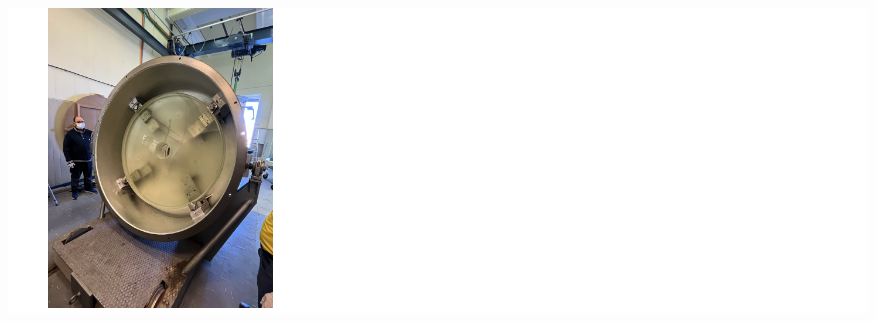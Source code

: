 <figure>
<div class="row">
  <div class="column2">
    <img src="/assets/img/platospec_mirror_img/12_1.jpg" alt="Figure 12.1" height="300">
  </div>
  <div class="column2">